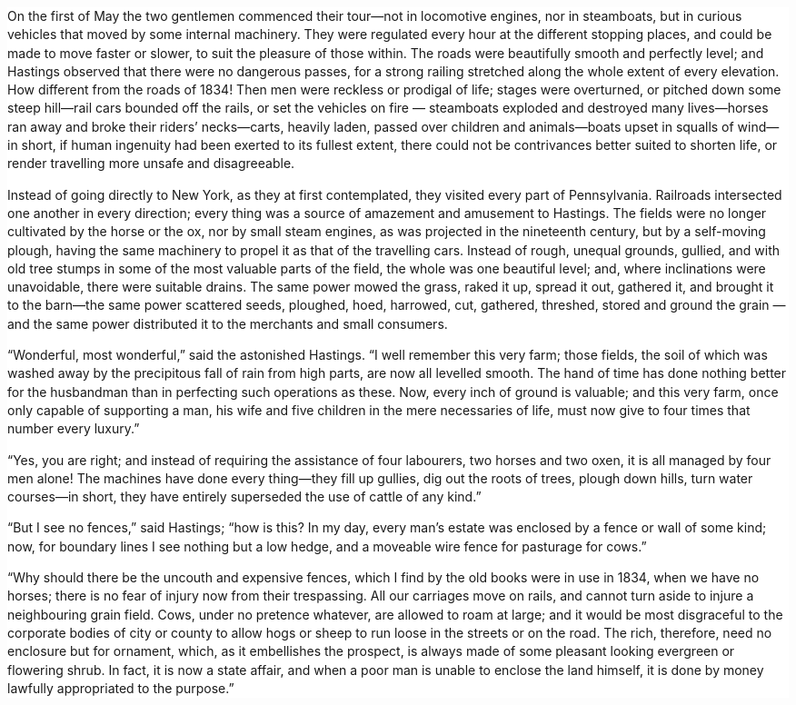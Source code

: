 On the first of May the two gentlemen commenced their tour—not in
locomotive engines, nor in steamboats, but in curious vehicles that
moved by some internal machinery. They were regulated every hour at the
different stopping places, and could be made to move faster or slower,
to suit the pleasure of those within. The roads were beautifully smooth
and perfectly level; and Hastings observed that there were no dangerous
passes, for a strong railing stretched along the whole extent of every
elevation. How different from the roads of 1834! Then men were reckless
or prodigal of life; stages were overturned, or pitched down some steep
hill—rail cars bounded off the rails, or set the vehicles on fire —
steamboats exploded and destroyed many lives—horses ran away and
broke their riders’ necks—carts, heavily laden, passed over children
and animals—boats upset in squalls of wind—in short, if human
ingenuity had been exerted to its fullest extent, there could not be
contrivances better suited to shorten life, or render travelling more
unsafe and disagreeable.

Instead of going directly to New York, as they at first contemplated,
they visited every part of Pennsylvania. Railroads intersected one
another in every direction; every thing was a source of amazement and
amusement to Hastings. The fields were no longer cultivated by the horse
or the ox, nor by small steam engines, as was projected in the
nineteenth century, but by a self-moving plough, having the same
machinery to propel it as that of the travelling cars. Instead of rough,
unequal grounds, gullied, and with old tree stumps in some of the most
valuable parts of the field, the whole was one beautiful level; and,
where inclinations were unavoidable, there were suitable drains. The
same power mowed the grass, raked it up, spread it out, gathered it, and
brought it to the barn—the same power scattered seeds, ploughed,
hoed, harrowed, cut, gathered, threshed, stored and ground the grain —
and the same power distributed it to the merchants and small consumers.

“Wonderful, most wonderful,” said the astonished Hastings. “I well
remember this very farm; those fields, the soil of which was washed away
by the precipitous fall of rain from high parts, are now all levelled
smooth. The hand of time has done nothing better for the husbandman than
in perfecting such operations as these. Now, every inch of ground is
valuable; and this very farm, once only capable of supporting a man, his
wife and five children in the mere necessaries of life, must now give to
four times that number every luxury.”

“Yes, you are right; and instead of requiring the assistance of four
labourers, two horses and two oxen, it is all managed by four men alone!
The machines have done every thing—they fill up gullies, dig out the
roots of trees, plough down hills, turn water courses—in short, they
have entirely superseded the use of cattle of any kind.”

“But I see no fences,” said Hastings; “how is this? In my day, every
man’s estate was enclosed by a fence or wall of some kind; now, for
boundary lines I see nothing but a low hedge, and a moveable wire fence
for pasturage for cows.”

“Why should there be the uncouth and expensive fences, which I find by
the old books were in use in 1834, when we have no horses; there is no
fear of injury now from their trespassing. All our carriages move on
rails, and cannot turn aside to injure a neighbouring grain field. Cows,
under no pretence whatever, are allowed to roam at large; and it would
be most disgraceful to the corporate bodies of city or county to allow
hogs or sheep to run loose in the streets or on the road. The rich,
therefore, need no enclosure but for ornament, which, as it embellishes
the prospect, is always made of some pleasant looking evergreen or
flowering shrub. In fact, it is now a state affair, and when a poor man
is unable to enclose the land himself, it is done by money lawfully
appropriated to the purpose.”
